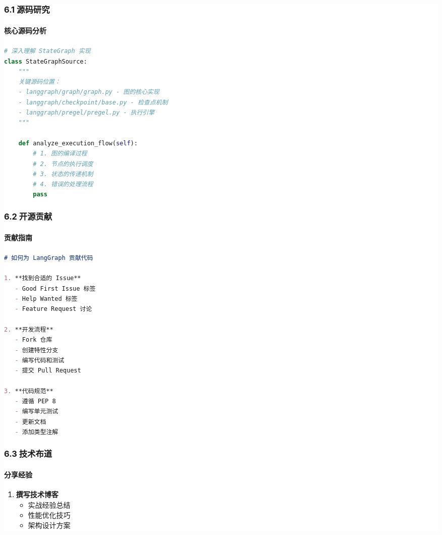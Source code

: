### 6.1 源码研究

#### 核心源码分析
```python
# 深入理解 StateGraph 实现
class StateGraphSource:
    """
    关键源码位置：
    - langgraph/graph/graph.py - 图的核心实现
    - langgraph/checkpoint/base.py - 检查点机制
    - langgraph/pregel/pregel.py - 执行引擎
    """

    def analyze_execution_flow(self):
        # 1. 图的编译过程
        # 2. 节点的执行调度
        # 3. 状态的传递机制
        # 4. 错误的处理流程
        pass
```

### 6.2 开源贡献

#### 贡献指南
```markdown
# 如何为 LangGraph 贡献代码

1. **找到合适的 Issue**
   - Good First Issue 标签
   - Help Wanted 标签
   - Feature Request 讨论

2. **开发流程**
   - Fork 仓库
   - 创建特性分支
   - 编写代码和测试
   - 提交 Pull Request

3. **代码规范**
   - 遵循 PEP 8
   - 编写单元测试
   - 更新文档
   - 添加类型注解
```

### 6.3 技术布道

#### 分享经验
1. **撰写技术博客**
   - 实战经验总结
   - 性能优化技巧
   - 架构设计方案
